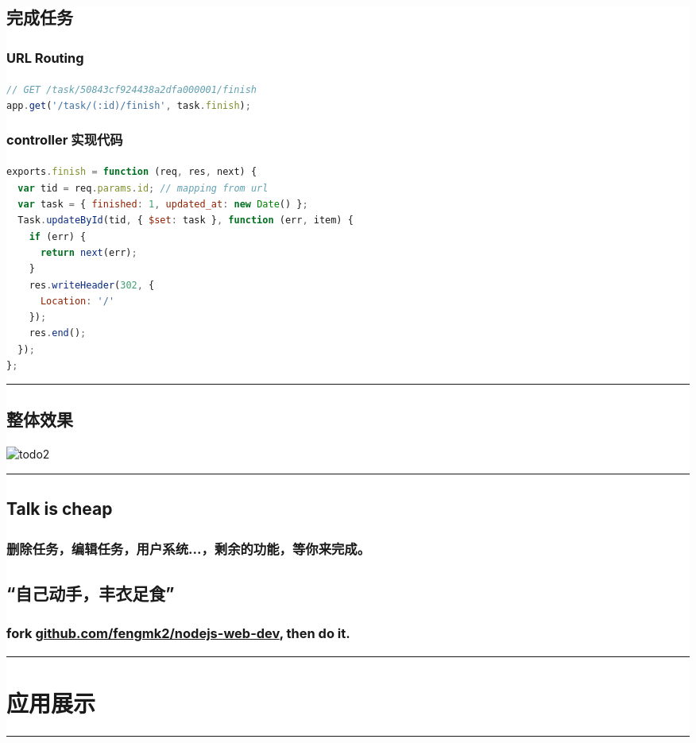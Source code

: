 ## 完成任务

### URL Routing

```js
// GET /task/50843cf924438a2dfa000001/finish
app.get('/task/(:id)/finish', task.finish);
```

### controller 实现代码

```js
exports.finish = function (req, res, next) {
  var tid = req.params.id; // mapping from url
  var task = { finished: 1, updated_at: new Date() };
  Task.updateById(tid, { $set: task }, function (err, item) {
    if (err) {
      return next(err);
    }
    res.writeHeader(302, {
      Location: '/'
    });
    res.end();
  });
};
```

---

## 整体效果

![todo2](http://ww3.sinaimg.cn/large/6cfc7910jw1dy3cyzeczlj.jpg)

---

## Talk is cheap

### 删除任务，编辑任务，用户系统...，剩余的功能，等你来完成。

## “自己动手，丰衣足食”

### fork [github.com/fengmk2/nodejs-web-dev](https://github.com/fengmk2/nodejs-web-dev/tree/master/todo), then do it.

---

# 应用展示

---

